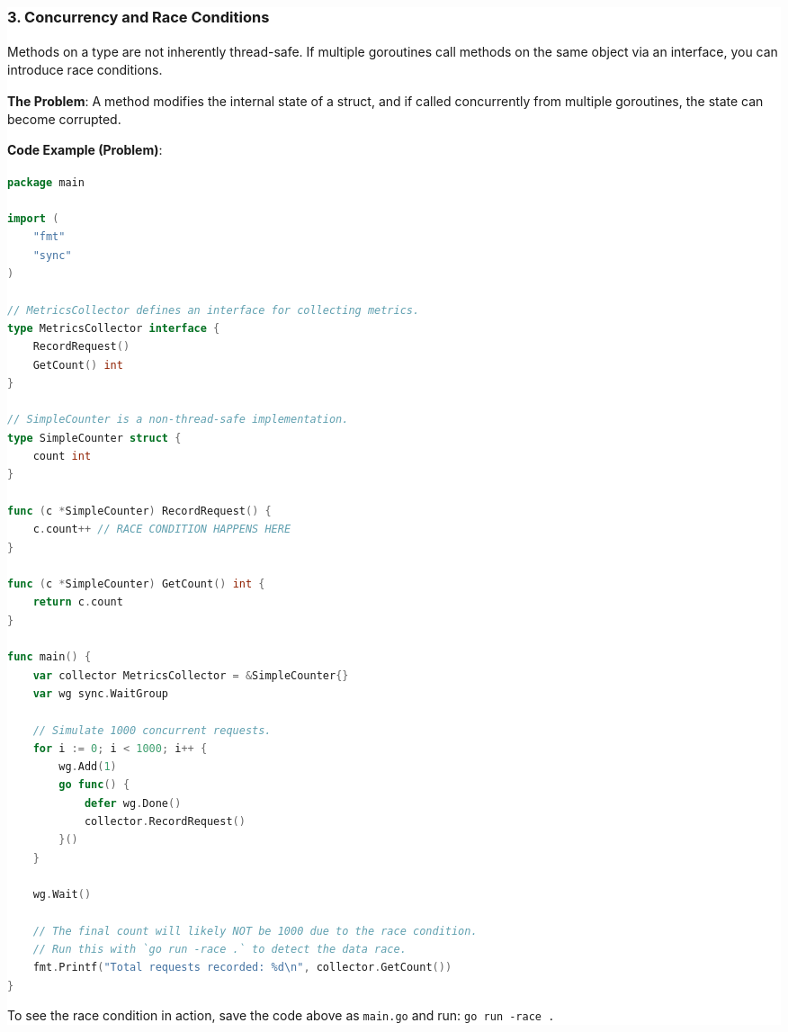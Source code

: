 ### 3. Concurrency and Race Conditions

Methods on a type are not inherently thread-safe. If multiple goroutines call methods on the same object via an interface, you can introduce race conditions.

**The Problem**:
A method modifies the internal state of a struct, and if called concurrently from multiple goroutines, the state can become corrupted.

**Code Example (Problem)**:

```go
package main

import (
	"fmt"
	"sync"
)

// MetricsCollector defines an interface for collecting metrics.
type MetricsCollector interface {
    RecordRequest()
    GetCount() int
}

// SimpleCounter is a non-thread-safe implementation.
type SimpleCounter struct {
    count int
}

func (c *SimpleCounter) RecordRequest() {
    c.count++ // RACE CONDITION HAPPENS HERE
}

func (c *SimpleCounter) GetCount() int {
    return c.count
}

func main() {
    var collector MetricsCollector = &SimpleCounter{}
    var wg sync.WaitGroup

    // Simulate 1000 concurrent requests.
    for i := 0; i < 1000; i++ {
        wg.Add(1)
        go func() {
            defer wg.Done()
            collector.RecordRequest()
        }()
    }

    wg.Wait()

    // The final count will likely NOT be 1000 due to the race condition.
    // Run this with `go run -race .` to detect the data race.
    fmt.Printf("Total requests recorded: %d\n", collector.GetCount())
}

```
To see the race condition in action, save the code above as `main.go` and run: `go run -race .`

